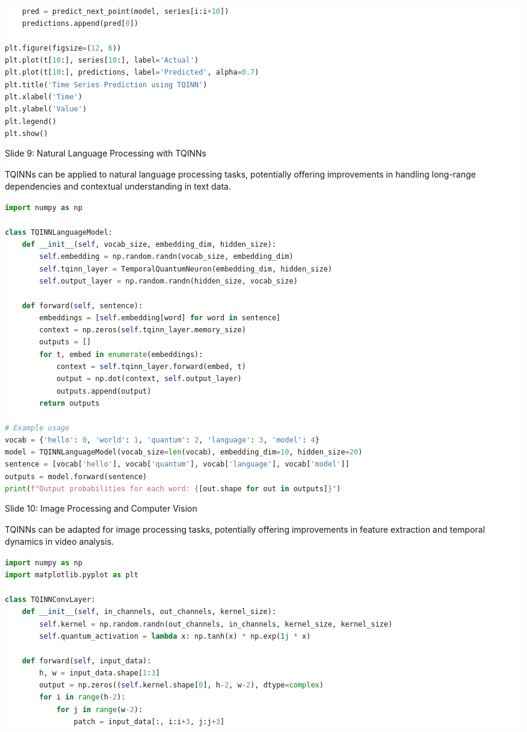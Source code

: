 ```python
    pred = predict_next_point(model, series[i:i+10])
    predictions.append(pred[0])

plt.figure(figsize=(12, 6))
plt.plot(t[10:], series[10:], label='Actual')
plt.plot(t[10:], predictions, label='Predicted', alpha=0.7)
plt.title('Time Series Prediction using TQINN')
plt.xlabel('Time')
plt.ylabel('Value')
plt.legend()
plt.show()
```

Slide 9: Natural Language Processing with TQINNs

TQINNs can be applied to natural language processing tasks, potentially offering improvements in handling long-range dependencies and contextual understanding in text data.

```python
import numpy as np

class TQINNLanguageModel:
    def __init__(self, vocab_size, embedding_dim, hidden_size):
        self.embedding = np.random.randn(vocab_size, embedding_dim)
        self.tqinn_layer = TemporalQuantumNeuron(embedding_dim, hidden_size)
        self.output_layer = np.random.randn(hidden_size, vocab_size)

    def forward(self, sentence):
        embeddings = [self.embedding[word] for word in sentence]
        context = np.zeros(self.tqinn_layer.memory_size)
        outputs = []
        for t, embed in enumerate(embeddings):
            context = self.tqinn_layer.forward(embed, t)
            output = np.dot(context, self.output_layer)
            outputs.append(output)
        return outputs

# Example usage
vocab = {'hello': 0, 'world': 1, 'quantum': 2, 'language': 3, 'model': 4}
model = TQINNLanguageModel(vocab_size=len(vocab), embedding_dim=10, hidden_size=20)
sentence = [vocab['hello'], vocab['quantum'], vocab['language'], vocab['model']]
outputs = model.forward(sentence)
print(f"Output probabilities for each word: {[out.shape for out in outputs]}")
```

Slide 10: Image Processing and Computer Vision

TQINNs can be adapted for image processing tasks, potentially offering improvements in feature extraction and temporal dynamics in video analysis.

```python
import numpy as np
import matplotlib.pyplot as plt

class TQINNConvLayer:
    def __init__(self, in_channels, out_channels, kernel_size):
        self.kernel = np.random.randn(out_channels, in_channels, kernel_size, kernel_size)
        self.quantum_activation = lambda x: np.tanh(x) * np.exp(1j * x)

    def forward(self, input_data):
        h, w = input_data.shape[1:3]
        output = np.zeros((self.kernel.shape[0], h-2, w-2), dtype=complex)
        for i in range(h-2):
            for j in range(w-2):
                patch = input_data[:, i:i+3, j:j+3]
```